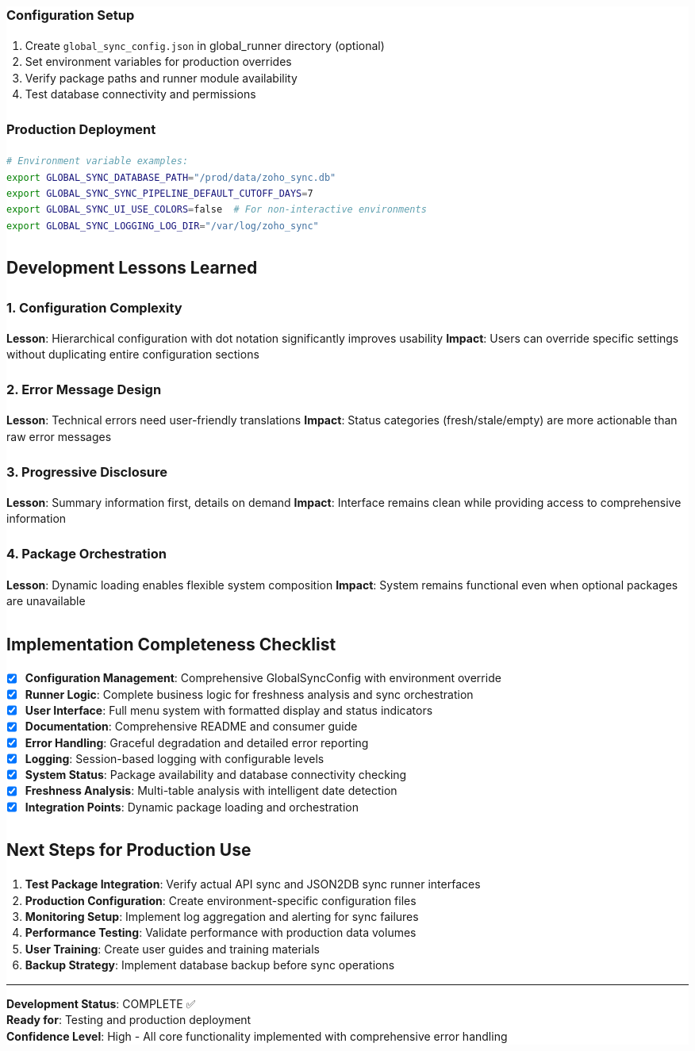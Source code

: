 ### Configuration Setup
1. Create `global_sync_config.json` in global_runner directory (optional)
2. Set environment variables for production overrides
3. Verify package paths and runner module availability
4. Test database connectivity and permissions

### Production Deployment
```bash
# Environment variable examples:
export GLOBAL_SYNC_DATABASE_PATH="/prod/data/zoho_sync.db"
export GLOBAL_SYNC_SYNC_PIPELINE_DEFAULT_CUTOFF_DAYS=7
export GLOBAL_SYNC_UI_USE_COLORS=false  # For non-interactive environments
export GLOBAL_SYNC_LOGGING_LOG_DIR="/var/log/zoho_sync"
```

## Development Lessons Learned

### 1. Configuration Complexity
**Lesson**: Hierarchical configuration with dot notation significantly improves usability
**Impact**: Users can override specific settings without duplicating entire configuration sections

### 2. Error Message Design
**Lesson**: Technical errors need user-friendly translations
**Impact**: Status categories (fresh/stale/empty) are more actionable than raw error messages

### 3. Progressive Disclosure
**Lesson**: Summary information first, details on demand
**Impact**: Interface remains clean while providing access to comprehensive information

### 4. Package Orchestration
**Lesson**: Dynamic loading enables flexible system composition
**Impact**: System remains functional even when optional packages are unavailable

## Implementation Completeness Checklist

- [x] **Configuration Management**: Comprehensive GlobalSyncConfig with environment override
- [x] **Runner Logic**: Complete business logic for freshness analysis and sync orchestration  
- [x] **User Interface**: Full menu system with formatted display and status indicators
- [x] **Documentation**: Comprehensive README and consumer guide
- [x] **Error Handling**: Graceful degradation and detailed error reporting
- [x] **Logging**: Session-based logging with configurable levels
- [x] **System Status**: Package availability and database connectivity checking
- [x] **Freshness Analysis**: Multi-table analysis with intelligent date detection
- [x] **Integration Points**: Dynamic package loading and orchestration

## Next Steps for Production Use

1. **Test Package Integration**: Verify actual API sync and JSON2DB sync runner interfaces
2. **Production Configuration**: Create environment-specific configuration files
3. **Monitoring Setup**: Implement log aggregation and alerting for sync failures
4. **Performance Testing**: Validate performance with production data volumes
5. **User Training**: Create user guides and training materials
6. **Backup Strategy**: Implement database backup before sync operations

---

**Development Status**: COMPLETE ✅  
**Ready for**: Testing and production deployment  
**Confidence Level**: High - All core functionality implemented with comprehensive error handling

